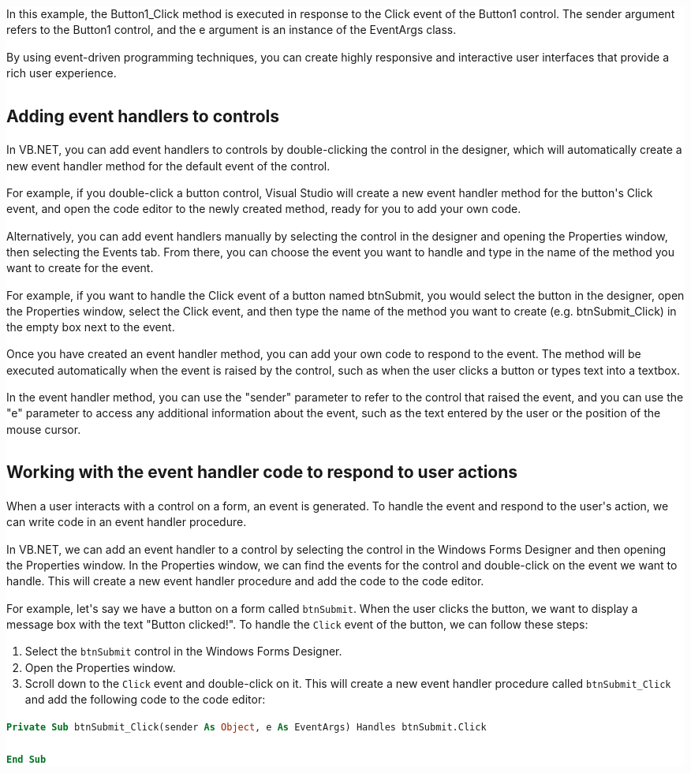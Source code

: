 In this example, the Button1_Click method is executed in response to the Click event of the Button1 control. The sender argument refers to the Button1 control, and the e argument is an instance of the EventArgs class.

By using event-driven programming techniques, you can create highly responsive and interactive user interfaces that provide a rich user experience.

## Adding event handlers to controls
In VB.NET, you can add event handlers to controls by double-clicking the control in the designer, which will automatically create a new event handler method for the default event of the control.

For example, if you double-click a button control, Visual Studio will create a new event handler method for the button's Click event, and open the code editor to the newly created method, ready for you to add your own code.

Alternatively, you can add event handlers manually by selecting the control in the designer and opening the Properties window, then selecting the Events tab. From there, you can choose the event you want to handle and type in the name of the method you want to create for the event.

For example, if you want to handle the Click event of a button named btnSubmit, you would select the button in the designer, open the Properties window, select the Click event, and then type the name of the method you want to create (e.g. btnSubmit_Click) in the empty box next to the event.

Once you have created an event handler method, you can add your own code to respond to the event. The method will be executed automatically when the event is raised by the control, such as when the user clicks a button or types text into a textbox.

In the event handler method, you can use the "sender" parameter to refer to the control that raised the event, and you can use the "e" parameter to access any additional information about the event, such as the text entered by the user or the position of the mouse cursor.

## Working with the event handler code to respond to user actions
When a user interacts with a control on a form, an event is generated. To handle the event and respond to the user's action, we can write code in an event handler procedure. 

In VB.NET, we can add an event handler to a control by selecting the control in the Windows Forms Designer and then opening the Properties window. In the Properties window, we can find the events for the control and double-click on the event we want to handle. This will create a new event handler procedure and add the code to the code editor.

For example, let's say we have a button on a form called `btnSubmit`. When the user clicks the button, we want to display a message box with the text "Button clicked!". To handle the `Click` event of the button, we can follow these steps:

1. Select the `btnSubmit` control in the Windows Forms Designer.
2. Open the Properties window.
3. Scroll down to the `Click` event and double-click on it. This will create a new event handler procedure called `btnSubmit_Click` and add the following code to the code editor:

```vb
Private Sub btnSubmit_Click(sender As Object, e As EventArgs) Handles btnSubmit.Click

End Sub
```
